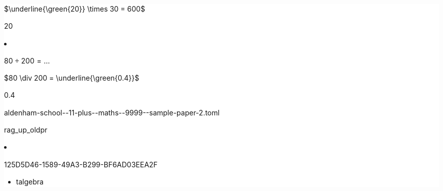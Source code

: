 </div>
<div class='workings'>
<div class='working'>

$\underline{\green{20}} \times 30 = 600$

</div>
</div>
<div class='answers'>
<div class='answer'>

$20$

</div>
</div>

</div>
</li>
<li>
<div class='question_envelope rag_red subquestion'>
<div class='topics'>
<ul>
</ul>
</div>
<div class='question subquestion'>

$80 \div 200 = \ldots$

</div>
<div class='workings'>
<div class='working'>

$80 \div 200 = \underline{\green{0.4}}$

</div>
</div>
<div class='answers'>
<div class='answer'>

$0.4$

</div>
</div>

</div>
</li>
</ul>
<div class='papername'>
<p>aldenham-school--11-plus--maths--9999--sample-paper-2.toml</p>
</div>
<div class='rag'>
<p>rag_up_oldpr</p>
</div>
</div>
</li>
<li>
<div class='question_envelope rag_up_oldpr question'>
<div class='uuid'>
<p>125D5D46-1589-49A3-B299-BF6AD03EEA2F</p>
</div>
<div class='topics'>
<ul>
<li>
talgebra
</li>
</ul>
</div>
<div class='question question'>
